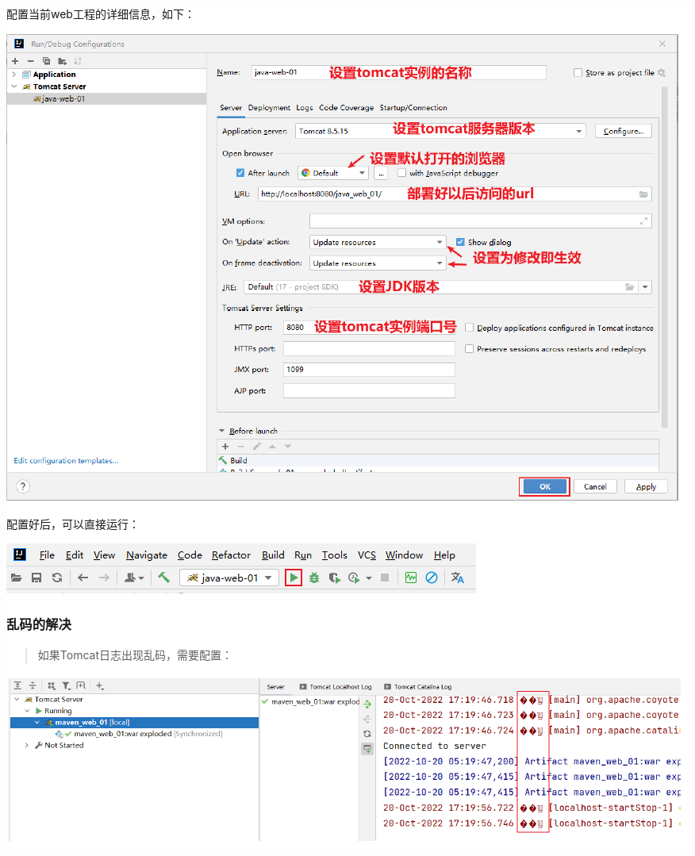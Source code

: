 配置当前web工程的详细信息，如下：

![image-20221129141940254](../../images/image-20221129141940254-16701339884453-16701339914635.png)

配置好后，可以直接运行：

![](../../images/image50-1670134361597101.png)

### 乱码的解决

> 如果Tomcat日志出现乱码，需要配置：

![image-20221129142013232](../../images/image-20221129142013232-1670134364674103.png)
